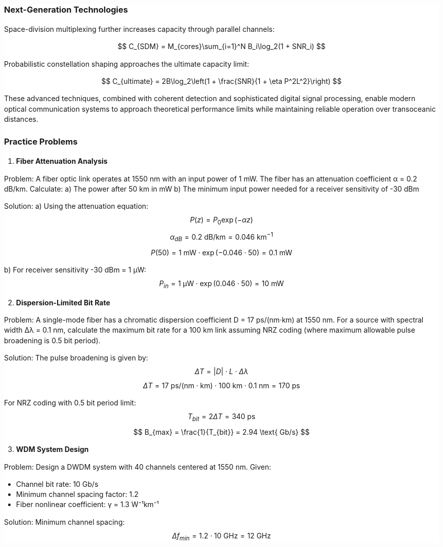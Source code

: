 ### Next-Generation Technologies

Space-division multiplexing further increases capacity through parallel channels:

$$ C_{SDM} = M_{cores}\sum_{i=1}^N B_i\log_2(1 + SNR_i) $$

Probabilistic constellation shaping approaches the ultimate capacity limit:

$$ C_{ultimate} = 2B\log_2\left(1 + \frac{SNR}{1 + \eta P^2L^2}\right) $$

These advanced techniques, combined with coherent detection and sophisticated digital signal processing, enable modern optical communication systems to approach theoretical performance limits while maintaining reliable operation over transoceanic distances.



### Practice Problems

1. **Fiber Attenuation Analysis**

Problem: A fiber optic link operates at 1550 nm with an input power of 1 mW. The fiber has an attenuation coefficient α = 0.2 dB/km. Calculate:
a) The power after 50 km in mW
b) The minimum input power needed for a receiver sensitivity of -30 dBm

Solution:
a) Using the attenuation equation:
$$ P(z) = P_0\exp(-\alpha z) $$
$$ \alpha_{dB} = 0.2 \text{ dB/km} = 0.046 \text{ km}^{-1} $$
$$ P(50) = 1 \text{ mW} \cdot \exp(-0.046 \cdot 50) = 0.1 \text{ mW} $$

b) For receiver sensitivity -30 dBm = 1 μW:
$$ P_{in} = 1 \text{ μW} \cdot \exp(0.046 \cdot 50) = 10 \text{ mW} $$

2. **Dispersion-Limited Bit Rate**

Problem: A single-mode fiber has a chromatic dispersion coefficient D = 17 ps/(nm·km) at 1550 nm. For a source with spectral width Δλ = 0.1 nm, calculate the maximum bit rate for a 100 km link assuming NRZ coding (where maximum allowable pulse broadening is 0.5 bit period).

Solution:
The pulse broadening is given by:
$$ \Delta T = |D| \cdot L \cdot \Delta\lambda $$
$$ \Delta T = 17 \text{ ps/(nm}\cdot\text{km)} \cdot 100 \text{ km} \cdot 0.1 \text{ nm} = 170 \text{ ps} $$

For NRZ coding with 0.5 bit period limit:
$$ T_{bit} = 2\Delta T = 340 \text{ ps} $$
$$ B_{max} = \frac{1}{T_{bit}} = 2.94 \text{ Gb/s} $$

3. **WDM System Design**

Problem: Design a DWDM system with 40 channels centered at 1550 nm. Given:
- Channel bit rate: 10 Gb/s
- Minimum channel spacing factor: 1.2
- Fiber nonlinear coefficient: γ = 1.3 W⁻¹km⁻¹

Solution:
Minimum channel spacing:
$$ \Delta f_{min} = 1.2 \cdot 10 \text{ GHz} = 12 \text{ GHz} $$
